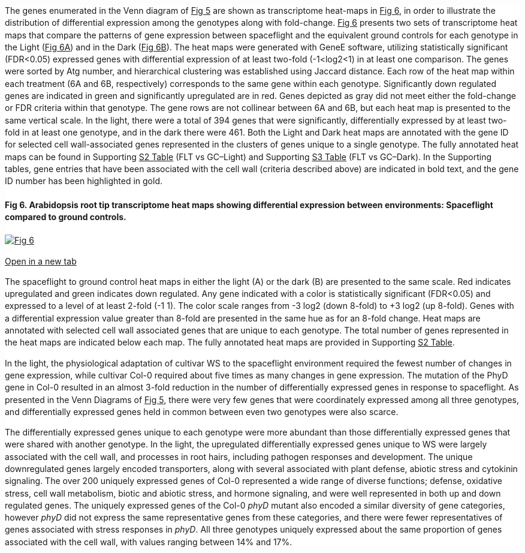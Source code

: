 The genes enumerated in the Venn diagram of [Fig 5](#pone.0180186.g005) are shown as transcriptome heat-maps in [Fig 6](#pone.0180186.g006), in order to illustrate the distribution of differential expression among the genotypes along with fold-change. [Fig 6](#pone.0180186.g006) presents two sets of transcriptome heat maps that compare the patterns of gene expression between spaceflight and the equivalent ground controls for each genotype in the Light ([Fig 6A](#pone.0180186.g006)) and in the Dark ([Fig 6B](#pone.0180186.g006)). The heat maps were generated with GeneE software, utilizing statistically significant (FDR<0.05) expressed genes with differential expression of at least two-fold (-1<log2<1) in at least one comparison. The genes were sorted by Atg number, and hierarchical clustering was established using Jaccard distance. Each row of the heat map within each treatment (6A and 6B, respectively) corresponds to the same gene within each genotype. Significantly down regulated genes are indicated in green and significantly upregulated are in red. Genes depicted as gray did not meet either the fold-change or FDR criteria within that genotype. The gene rows are not collinear between 6A and 6B, but each heat map is presented to the same vertical scale. In the light, there were a total of 394 genes that were significantly, differentially expressed by at least two-fold in at least one genotype, and in the dark there were 461. Both the Light and Dark heat maps are annotated with the gene ID for selected cell wall-associated genes represented in the clusters of genes unique to a single genotype. The fully annotated heat maps can be found in Supporting [S2 Table](#pone.0180186.s002) (FLT vs GC–Light) and Supporting [S3 Table](#pone.0180186.s003) (FLT vs GC–Dark). In the Supporting tables, gene entries that have been associated with the cell wall (criteria described above) are indicated in bold text, and the gene ID number has been highlighted in gold.

#### Fig 6. Arabidopsis root tip transcriptome heat maps showing differential expression between environments: Spaceflight compared to ground controls.

[![Fig 6](https://cdn.ncbi.nlm.nih.gov/pmc/blobs/8847/5491145/c5f1fc6b9b28/pone.0180186.g006.jpg)](https://www.ncbi.nlm.nih.gov/core/lw/2.0/html/tileshop_pmc/tileshop_pmc_inline.html?title=Click%20on%20image%20to%20zoom&p=PMC3&id=5491145_pone.0180186.g006.jpg)

[Open in a new tab](figure/pone.0180186.g006/)

The spaceflight to ground control heat maps in either the light (A) or the dark (B) are presented to the same scale. Red indicates upregulated and green indicates down regulated. Any gene indicated with a color is statistically significant (FDR<0.05) and expressed to a level of at least 2-fold (-1 <log2> 1). The color scale ranges from -3 log2 (down 8-fold) to +3 log2 (up 8-fold). Genes with a differential expression value greater than 8-fold are presented in the same hue as for an 8-fold change. Heat maps are annotated with selected cell wall associated genes that are unique to each genotype. The total number of genes represented in the heat maps are indicated below each map. The fully annotated heat maps are provided in Supporting [S2 Table](#pone.0180186.s002).

In the light, the physiological adaptation of cultivar WS to the spaceflight environment required the fewest number of changes in gene expression, while cultivar Col-0 required about five times as many changes in gene expression. The mutation of the PhyD gene in Col-0 resulted in an almost 3-fold reduction in the number of differentially expressed genes in response to spaceflight. As presented in the Venn Diagrams of [Fig 5](#pone.0180186.g005), there were very few genes that were coordinately expressed among all three genotypes, and differentially expressed genes held in common between even two genotypes were also scarce.

The differentially expressed genes unique to each genotype were more abundant than those differentially expressed genes that were shared with another genotype. In the light, the upregulated differentially expressed genes unique to WS were largely associated with the cell wall, and processes in root hairs, including pathogen responses and development. The unique downregulated genes largely encoded transporters, along with several associated with plant defense, abiotic stress and cytokinin signaling. The over 200 uniquely expressed genes of Col-0 represented a wide range of diverse functions; defense, oxidative stress, cell wall metabolism, biotic and abiotic stress, and hormone signaling, and were well represented in both up and down regulated genes. The uniquely expressed genes of the Col-0 *phyD* mutant also encoded a similar diversity of gene categories, however *phyD* did not express the same representative genes from these categories, and there were fewer representatives of genes associated with stress responses in *phyD*. All three genotypes uniquely expressed about the same proportion of genes associated with the cell wall, with values ranging between 14% and 17%.
